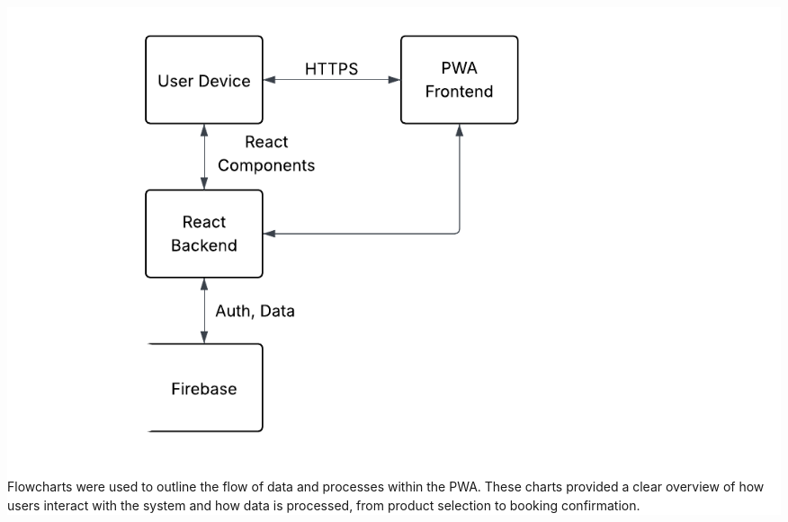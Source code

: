 <img src="./docs/DFD.png" alt="Data flow Diagram" width="600">

Flowcharts were used to outline the flow of data and processes within the PWA. These charts provided a clear overview of how users interact with the system and how data is processed, from product selection to booking confirmation.
